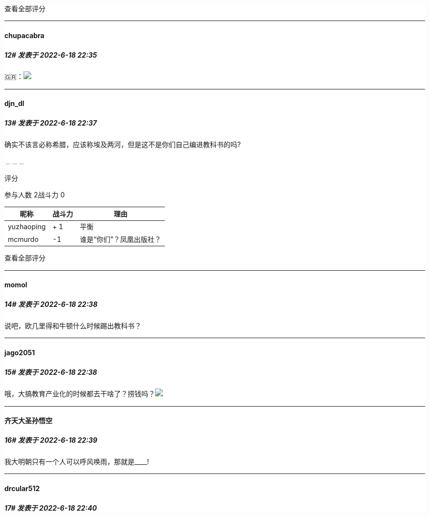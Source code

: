 查看全部评分

*****

####  chupacabra  
##### 12#       发表于 2022-6-18 22:35

🇬🇷：<img src="https://static.saraba1st.com/image/smiley/face2017/139.png" referrerpolicy="no-referrer">

*****

####  djn_dl  
##### 13#       发表于 2022-6-18 22:37

确实不该言必称希腊，应该称埃及两河，但是这不是你们自己编进教科书的吗?

﹍﹍﹍

评分

 参与人数 2战斗力 0

|昵称|战斗力|理由|
|----|---|---|
| yuzhaoping| + 1|平衡|
| mcmurdo|-1|谁是“你们”？凤凰出版社？|

查看全部评分

*****

####  momol  
##### 14#       发表于 2022-6-18 22:38

说吧，欧几里得和牛顿什么时候踢出教科书？

*****

####  jago2051  
##### 15#       发表于 2022-6-18 22:38

哦，大搞教育产业化的时候都去干啥了？捞钱吗？<img src="https://static.saraba1st.com/image/smiley/face2017/029.png" referrerpolicy="no-referrer">

*****

####  齐天大圣孙悟空  
##### 16#       发表于 2022-6-18 22:39

我大明朝只有一个人可以呼风唤雨，那就是____!

*****

####  drcular512  
##### 17#       发表于 2022-6-18 22:40
